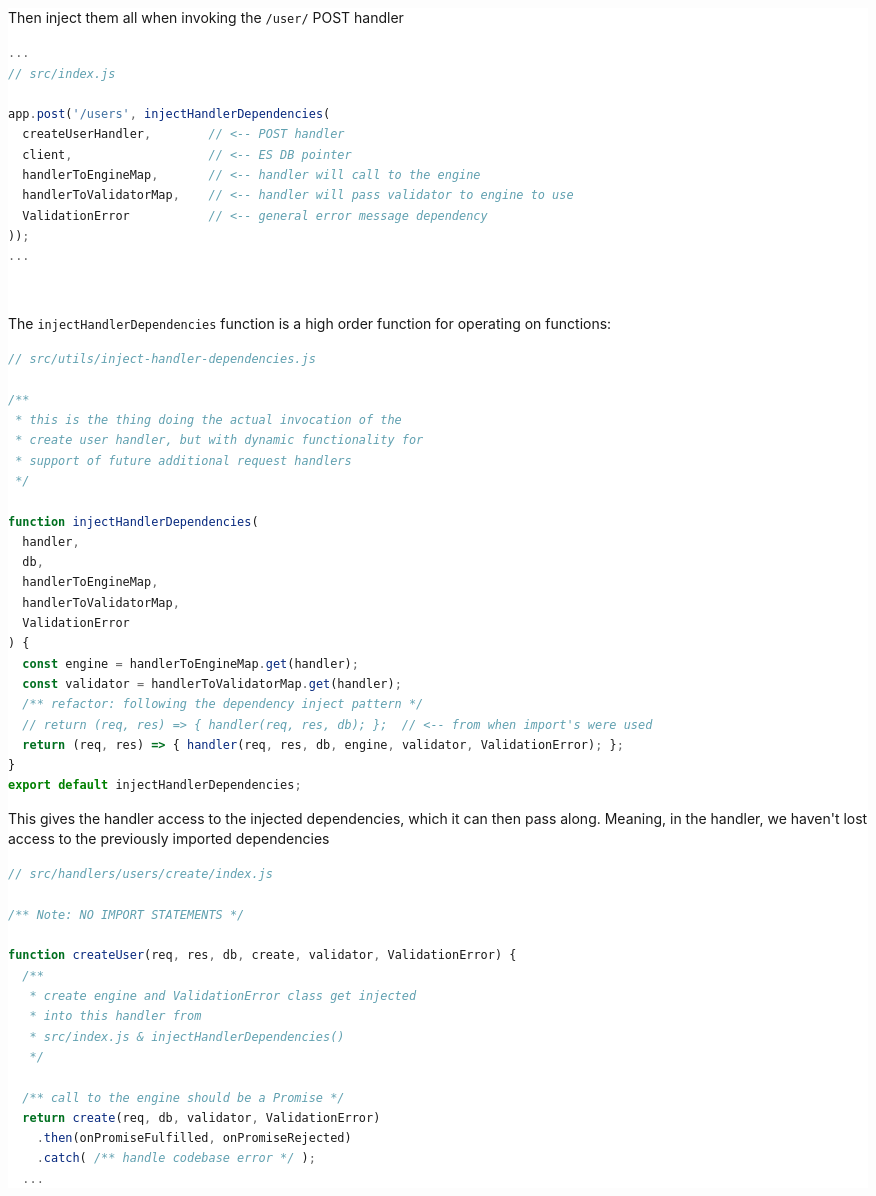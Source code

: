 Then inject them all when invoking the `/user/` POST handler

  ```javascript
  ...
  // src/index.js

  app.post('/users', injectHandlerDependencies(
    createUserHandler,        // <-- POST handler
    client,                   // <-- ES DB pointer
    handlerToEngineMap,       // <-- handler will call to the engine
    handlerToValidatorMap,    // <-- handler will pass validator to engine to use
    ValidationError           // <-- general error message dependency
  ));
  ...
  ```

<br>


The `injectHandlerDependencies` function is a high order function for operating
on functions:

  ```javascript
  // src/utils/inject-handler-dependencies.js

  /**
   * this is the thing doing the actual invocation of the
   * create user handler, but with dynamic functionality for
   * support of future additional request handlers
   */

  function injectHandlerDependencies(
    handler,
    db,
    handlerToEngineMap,
    handlerToValidatorMap,
    ValidationError
  ) {
    const engine = handlerToEngineMap.get(handler);
    const validator = handlerToValidatorMap.get(handler);
    /** refactor: following the dependency inject pattern */
    // return (req, res) => { handler(req, res, db); };  // <-- from when import's were used
    return (req, res) => { handler(req, res, db, engine, validator, ValidationError); };
  }
  export default injectHandlerDependencies;
  ```

This gives the handler access to the injected dependencies, which it can then
pass along. Meaning, in the handler, we haven't lost access to the previously
imported dependencies

  ```javascript
  // src/handlers/users/create/index.js

  /** Note: NO IMPORT STATEMENTS */

  function createUser(req, res, db, create, validator, ValidationError) {
    /**
     * create engine and ValidationError class get injected
     * into this handler from
     * src/index.js & injectHandlerDependencies()
     */

    /** call to the engine should be a Promise */
    return create(req, db, validator, ValidationError)
      .then(onPromiseFulfilled, onPromiseRejected)
      .catch( /** handle codebase error */ );
    ...
  ```